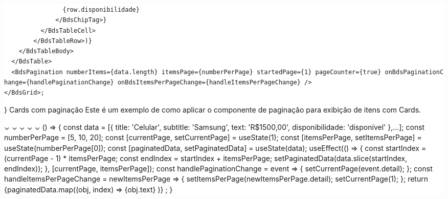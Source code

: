                     {row.disponibilidade}
                  </BdsChipTag>}
              </BdsTableCell>
            </BdsTableRow>)}
        </BdsTableBody>
      </BdsTable>
      <BdsPagination numberItems={data.length} itemsPage={numberPerPage} startedPage={1} pageCounter={true} onBdsPaginationChange={handlePaginationChange} onBdsItemsPerPageChange={handleItemsPerPageChange} />
    </BdsGrid>;
}
Cards com paginação
Este é um exemplo de como aplicar o componente de paginação para exibição de itens com Cards.


⌄
⌄
⌄
⌄
⌄
() => {
  const data = [{
    title: 'Celular',
    subtitle: 'Samsung',
    text: 'R$1500,00',
    disponibilidade: 'disponível'
  },...];
  const numberPerPage = [5, 10, 20];
  const [currentPage, setCurrentPage] = useState(1);
  const [itemsPerPage, setItemsPerPage] = useState(numberPerPage[0]);
  const [paginatedData, setPaginatedData] = useState(data);
  useEffect(() => {
    const startIndex = (currentPage - 1) * itemsPerPage;
    const endIndex = startIndex + itemsPerPage;
    setPaginatedData(data.slice(startIndex, endIndex));
  }, [currentPage, itemsPerPage]);
  const handlePaginationChange = event => {
    setCurrentPage(event.detail);
  };
  const handleItemsPerPageChange = newItemsPerPage => {
    setItemsPerPage(newItemsPerPage.detail);
    setCurrentPage(1);
  };
  return <BdsGrid gap={2} direction="column" xxs="12">
      <BdsGrid direction="row" gap="3" justifyContent="flex-start" flexWrap="wrap">
        {paginatedData.map((obj, index) => <BdsGrid xxs="2" key={index}>
            <BdsCard width="100%">
              <BdsCardHeader>
                <BdsGrid direction="column">
                  <BdsCardTitle text={obj.title} />
                  <BdsCardSubtitle text={obj.subtitle} />
                </BdsGrid>
              </BdsCardHeader>
              <BdsCardBody>
                <BdsTypo>{obj.text}</BdsTypo>
              </BdsCardBody>
            </BdsCard>
          </BdsGrid>)}
      </BdsGrid>
      <BdsPagination numberItems={data.length} itemsPage={numberPerPage} startedPage={1} pageCounter={true} onBdsPaginationChange={handlePaginationChange} onBdsItemsPerPageChange={handleItemsPerPageChange} />
    </BdsGrid>;
}